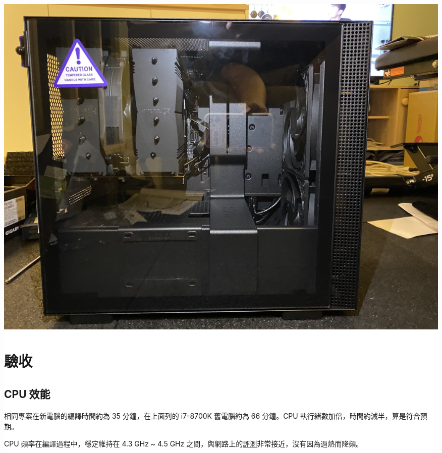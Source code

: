 ![yocto-編譯主機零組件挑選及組裝/finish.jpeg](yocto-編譯主機零組件挑選及組裝/finish.jpeg)

# 驗收

## CPU 效能

相同專案在新電腦的編譯時間約為 35 分鐘，在上面列的 i7-8700K 舊電腦約為 66 分鐘。CPU 執行緒數加倍，時間約減半，算是符合預期。

CPU 頻率在編譯過程中，穩定維持在 4.3 GHz ~ 4.5 GHz 之間，與網路上的[評測](https://www.techpowerup.com/review/amd-ryzen-9-5900x/21.html)非常接近，沒有因為過熱而降頻。
